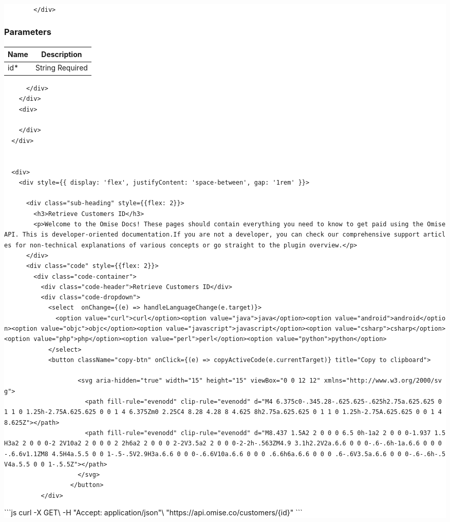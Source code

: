             </div>
            
### Parameters

| Name | Description |
|------|-------------|
| id* | String Required |

          </div>
        </div>
        <div>
          
        </div>
      </div>


      <div>
        <div style={{ display: 'flex', justifyContent: 'space-between', gap: '1rem' }}>

          <div class="sub-heading" style={{flex: 2}}>
            <h3>Retrieve Customers ID</h3>
            <p>Welcome to the Omise Docs! These pages should contain everything you need to know to get paid using the Omise API. This is developer-oriented documentation.If you are not a developer, you can check our comprehensive support articles for non-technical explanations of various concepts or go straight to the plugin overview.</p>
          </div>
          <div class="code" style={{flex: 2}}>
            <div class="code-container">
              <div class="code-header">Retrieve Customers ID</div>
              <div class="code-dropdown">
                <select  onChange={(e) => handleLanguageChange(e.target)}>
                  <option value="curl">curl</option><option value="java">java</option><option value="android">android</option><option value="objc">objc</option><option value="javascript">javascript</option><option value="csharp">csharp</option><option value="php">php</option><option value="perl">perl</option><option value="python">python</option>
                </select>
                <button className="copy-btn" onClick={(e) => copyActiveCode(e.currentTarget)} title="Copy to clipboard">

                        <svg aria-hidden="true" width="15" height="15" viewBox="0 0 12 12" xmlns="http://www.w3.org/2000/svg">
                          <path fill-rule="evenodd" clip-rule="evenodd" d="M4 6.375c0-.345.28-.625.625-.625h2.75a.625.625 0 1 1 0 1.25h-2.75A.625.625 0 0 1 4 6.375Zm0 2.25C4 8.28 4.28 8 4.625 8h2.75a.625.625 0 1 1 0 1.25h-2.75A.625.625 0 0 1 4 8.625Z"></path>
                          <path fill-rule="evenodd" clip-rule="evenodd" d="M8.437 1.5A2 2 0 0 0 6.5 0h-1a2 2 0 0 0-1.937 1.5H3a2 2 0 0 0-2 2V10a2 2 0 0 0 2 2h6a2 2 0 0 0 2-2V3.5a2 2 0 0 0-2-2h-.563ZM4.9 3.1h2.2V2a.6.6 0 0 0-.6-.6h-1a.6.6 0 0 0-.6.6v1.1ZM8 4.5H4a.5.5 0 0 1-.5-.5V2.9H3a.6.6 0 0 0-.6.6V10a.6.6 0 0 0 .6.6h6a.6.6 0 0 0 .6-.6V3.5a.6.6 0 0 0-.6-.6h-.5V4a.5.5 0 0 1-.5.5Z"></path>
                        </svg>
                      </button>
              </div>
              
<div class="code-block curl active" id="Retrieve Customers ID-code-curl">
```js
curl -X GET\
-H "Accept: application/json"\
"https://api.omise.co/customers/{id}"
```
</div>
